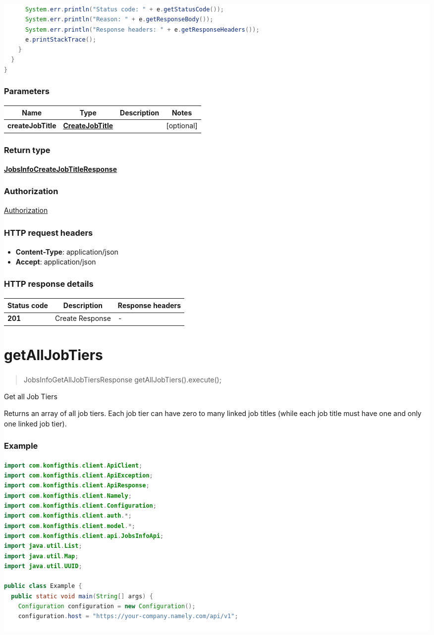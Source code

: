 ```java
      System.err.println("Status code: " + e.getStatusCode());
      System.err.println("Reason: " + e.getResponseBody());
      System.err.println("Response headers: " + e.getResponseHeaders());
      e.printStackTrace();
    }
  }
}

```

### Parameters

| Name | Type | Description  | Notes |
|------------- | ------------- | ------------- | -------------|
| **createJobTitle** | [**CreateJobTitle**](CreateJobTitle.md)|  | [optional] |

### Return type

[**JobsInfoCreateJobTitleResponse**](JobsInfoCreateJobTitleResponse.md)

### Authorization

[Authorization](../README.md#Authorization)

### HTTP request headers

 - **Content-Type**: application/json
 - **Accept**: application/json

### HTTP response details
| Status code | Description | Response headers |
|-------------|-------------|------------------|
| **201** | Create Response |  -  |

<a name="getAllJobTiers"></a>
# **getAllJobTiers**
> JobsInfoGetAllJobTiersResponse getAllJobTiers().execute();

Get all Job Tiers

Returns an array of all job tiers. Each job tier can have zero to many linked job titles (while each job title must have one and only one linked job tier).

### Example
```java
import com.konfigthis.client.ApiClient;
import com.konfigthis.client.ApiException;
import com.konfigthis.client.ApiResponse;
import com.konfigthis.client.Namely;
import com.konfigthis.client.Configuration;
import com.konfigthis.client.auth.*;
import com.konfigthis.client.model.*;
import com.konfigthis.client.api.JobsInfoApi;
import java.util.List;
import java.util.Map;
import java.util.UUID;

public class Example {
  public static void main(String[] args) {
    Configuration configuration = new Configuration();
    configuration.host = "https://your-company.namely.com/api/v1";
    
```